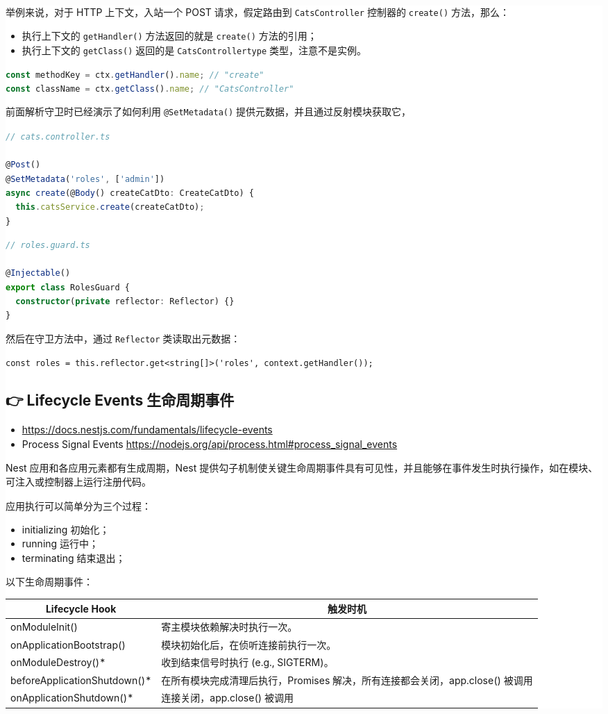 举例来说，对于 HTTP 上下文，入站一个 POST 请求，假定路由到 `CatsController` 控制器的 `create()` 方法，那么：

- 执行上下文的 `getHandler()` 方法返回的就是 `create()` 方法的引用；
- 执行上下文的 `getClass()` 返回的是 `CatsControllertype` 类型，注意不是实例。

```js
const methodKey = ctx.getHandler().name; // "create"
const className = ctx.getClass().name; // "CatsController"
```

前面解析守卫时已经演示了如何利用 `@SetMetadata()` 提供元数据，并且通过反射模块获取它，

```ts
// cats.controller.ts

@Post()
@SetMetadata('roles', ['admin'])
async create(@Body() createCatDto: CreateCatDto) {
  this.catsService.create(createCatDto);
}
```

```ts
// roles.guard.ts

@Injectable()
export class RolesGuard {
  constructor(private reflector: Reflector) {}
}
```

然后在守卫方法中，通过 `Reflector` 类读取出元数据：

    const roles = this.reflector.get<string[]>('roles', context.getHandler());




## 👉 Lifecycle Events 生命周期事件
- https://docs.nestjs.com/fundamentals/lifecycle-events
- Process Signal Events https://nodejs.org/api/process.html#process_signal_events

Nest 应用和各应用元素都有生成周期，Nest 提供勾子机制使关键生命周期事件具有可见性，并且能够在事件发生时执行操作，如在模块、可注入或控制器上运行注册代码。

应用执行可以简单分为三个过程：

- initializing 初始化；
- running 运行中；
- terminating 结束退出；

以下生命周期事件：

|        Lifecycle Hook        |                                    触发时机                                   |
|------------------------------|-------------------------------------------------------------------------------|
| onModuleInit()               | 寄主模块依赖解决时执行一次。                                                  |
| onApplicationBootstrap()     | 模块初始化后，在侦听连接前执行一次。                                          |
| onModuleDestroy()*           | 收到结束信号时执行 (e.g., SIGTERM)。                                          |
| beforeApplicationShutdown()* | 在所有模块完成清理后执行，Promises 解决，所有连接都会关闭，app.close() 被调用 |
| onApplicationShutdown()*     | 连接关闭，app.close() 被调用                                                  |


  [key: number]: Point2D;